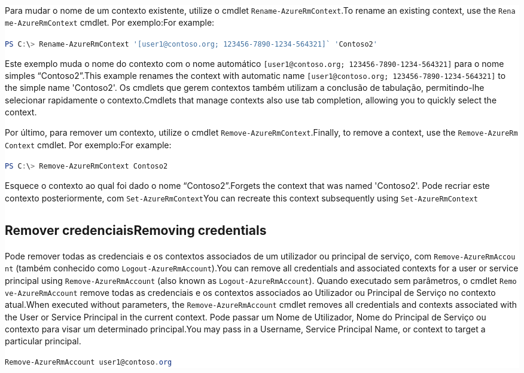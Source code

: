 <span data-ttu-id="cb43e-151">Para mudar o nome de um contexto existente, utilize o cmdlet `Rename-AzureRmContext`.</span><span class="sxs-lookup"><span data-stu-id="cb43e-151">To rename an existing context, use the `Rename-AzureRmContext` cmdlet.</span></span> <span data-ttu-id="cb43e-152">Por exemplo:</span><span class="sxs-lookup"><span data-stu-id="cb43e-152">For example:</span></span>

```powershell
PS C:\> Rename-AzureRmContext '[user1@contoso.org; 123456-7890-1234-564321]` 'Contoso2'
```

<span data-ttu-id="cb43e-153">Este exemplo muda o nome do contexto com o nome automático `[user1@contoso.org; 123456-7890-1234-564321]` para o nome simples “Contoso2”.</span><span class="sxs-lookup"><span data-stu-id="cb43e-153">This example renames the context with automatic name `[user1@contoso.org; 123456-7890-1234-564321]` to the simple name 'Contoso2'.</span></span> <span data-ttu-id="cb43e-154">Os cmdlets que gerem contextos também utilizam a conclusão de tabulação, permitindo-lhe selecionar rapidamente o contexto.</span><span class="sxs-lookup"><span data-stu-id="cb43e-154">Cmdlets that manage contexts also use tab completion, allowing you to quickly select the context.</span></span>

<span data-ttu-id="cb43e-155">Por último, para remover um contexto, utilize o cmdlet `Remove-AzureRmContext`.</span><span class="sxs-lookup"><span data-stu-id="cb43e-155">Finally, to remove a context, use the `Remove-AzureRmContext` cmdlet.</span></span>  <span data-ttu-id="cb43e-156">Por exemplo:</span><span class="sxs-lookup"><span data-stu-id="cb43e-156">For example:</span></span>

```powershell
PS C:\> Remove-AzureRmContext Contoso2
```

<span data-ttu-id="cb43e-157">Esquece o contexto ao qual foi dado o nome “Contoso2”.</span><span class="sxs-lookup"><span data-stu-id="cb43e-157">Forgets the context that was named 'Contoso2'.</span></span> <span data-ttu-id="cb43e-158">Pode recriar este contexto posteriormente, com `Set-AzureRmContext`</span><span class="sxs-lookup"><span data-stu-id="cb43e-158">You can recreate this context subsequently using `Set-AzureRmContext`</span></span>

## <a name="removing-credentials"></a><span data-ttu-id="cb43e-159">Remover credenciais</span><span class="sxs-lookup"><span data-stu-id="cb43e-159">Removing credentials</span></span>

<span data-ttu-id="cb43e-160">Pode remover todas as credenciais e os contextos associados de um utilizador ou principal de serviço, com `Remove-AzureRmAccount` (também conhecido como `Logout-AzureRmAccount`).</span><span class="sxs-lookup"><span data-stu-id="cb43e-160">You can remove all credentials and associated contexts for a user or service principal using `Remove-AzureRmAccount` (also known as `Logout-AzureRmAccount`).</span></span> <span data-ttu-id="cb43e-161">Quando executado sem parâmetros, o cmdlet `Remove-AzureRmAccount` remove todas as credenciais e os contextos associados ao Utilizador ou Principal de Serviço no contexto atual.</span><span class="sxs-lookup"><span data-stu-id="cb43e-161">When executed without parameters, the `Remove-AzureRmAccount` cmdlet removes all credentials and contexts associated with the User or Service Principal in the current context.</span></span> <span data-ttu-id="cb43e-162">Pode passar um Nome de Utilizador, Nome do Principal de Serviço ou contexto para visar um determinado principal.</span><span class="sxs-lookup"><span data-stu-id="cb43e-162">You may pass in a Username, Service Principal Name, or context to target a particular principal.</span></span>

```powershell
Remove-AzureRmAccount user1@contoso.org
```


[enable]: /powershell/module/azurerm.profile/Enable-AzureRmContextAutosave
[disable]: /powershell/module/azurerm.profile/Disable-AzureRmContextAutosave
[select]: /powershell/module/azurerm.profile/Select-AzureRmContext
[remove-cred]: /powershell/module/azurerm.profile/Remove-AzureRmAccount
[remove-context]: /powershell/module/azurerm.profile/Remove-AzureRmContext
[rename]: /powershell/module/azurerm.profile/Rename-AzureRmContext
[login]: /powershell/module/azurerm.profile/Add-AzureRmAccount
[import]: /powershell/module/azurerm.profile/Import-AzureRmAccount
[set-context]: /powershell/module/azurerm.profile/Import-AzureRmContext